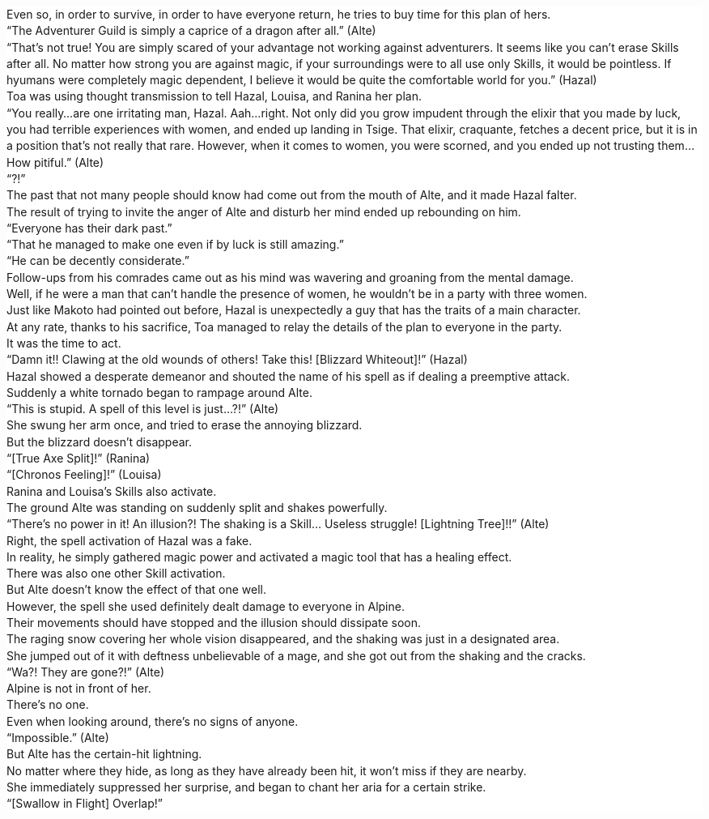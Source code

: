 Even so, in order to survive, in order to have everyone return, he tries to buy time for this plan of hers.<br/>
“The Adventurer Guild is simply a caprice of a dragon after all.” (Alte)<br/>
“That’s not true! You are simply scared of your advantage not working against adventurers. It seems like you can’t erase Skills after all. No matter how strong you are against magic, if your surroundings were to all use only Skills, it would be pointless. If hyumans were completely magic dependent, I believe it would be quite the comfortable world for you.” (Hazal)<br/>
Toa was using thought transmission to tell Hazal, Louisa, and Ranina her plan. <br/>
“You really…are one irritating man, Hazal. Aah…right. Not only did you grow impudent through the elixir that you made by luck, you had terrible experiences with women, and ended up landing in Tsige. That elixir, craquante, fetches a decent price, but it is in a position that’s not really that rare. However, when it comes to women, you were scorned, and you ended up not trusting them… How pitiful.” (Alte)<br/>
“?!” <br/>
The past that not many people should know had come out from the mouth of Alte, and it made Hazal falter.<br/>
The result of trying to invite the anger of Alte and disturb her mind ended up rebounding on him.<br/>
“Everyone has their dark past.” <br/>
“That he managed to make one even if by luck is still amazing.” <br/>
“He can be decently considerate.” <br/>
Follow-ups from his comrades came out as his mind was wavering and groaning from the mental damage. <br/>
Well, if he were a man that can’t handle the presence of women, he wouldn’t be in a party with three women.<br/>
Just like Makoto had pointed out before, Hazal is unexpectedly a guy that has the traits of a main character.<br/>
At any rate, thanks to his sacrifice, Toa managed to relay the details of the plan to everyone in the party.<br/>
It was the time to act.<br/>
“Damn it!! Clawing at the old wounds of others! Take this! [Blizzard Whiteout]!” (Hazal)<br/>
Hazal showed a desperate demeanor and shouted the name of his spell as if dealing a preemptive attack.<br/>
Suddenly a white tornado began to rampage around Alte.<br/>
“This is stupid. A spell of this level is just…?!” (Alte)<br/>
She swung her arm once, and tried to erase the annoying blizzard.<br/>
But the blizzard doesn’t disappear.<br/>
“[True Axe Split]!” (Ranina)<br/>
“[Chronos Feeling]!” (Louisa)<br/>
Ranina and Louisa’s Skills also activate.<br/>
The ground Alte was standing on suddenly split and shakes powerfully. <br/>
“There’s no power in it! An illusion?! The shaking is a Skill… Useless struggle! [Lightning Tree]!!” (Alte)<br/>
Right, the spell activation of Hazal was a fake.<br/>
In reality, he simply gathered magic power and activated a magic tool that has a healing effect.<br/>
There was also one other Skill activation.<br/>
But Alte doesn’t know the effect of that one well.<br/>
However, the spell she used definitely dealt damage to everyone in Alpine.<br/>
Their movements should have stopped and the illusion should dissipate soon.<br/>
The raging snow covering her whole vision disappeared, and the shaking was just in a designated area. <br/>
She jumped out of it with deftness unbelievable of a mage, and she got out from the shaking and the cracks.<br/>
“Wa?! They are gone?!” (Alte)<br/>
Alpine is not in front of her.<br/>
There’s no one.<br/>
Even when looking around, there’s no signs of anyone.<br/>
“Impossible.” (Alte)<br/>
But Alte has the certain-hit lightning.<br/>
No matter where they hide, as long as they have already been hit, it won’t miss if they are nearby. <br/>
She immediately suppressed her surprise, and began to chant her aria for a certain strike.<br/>
“[Swallow in Flight] Overlap!” <br/>